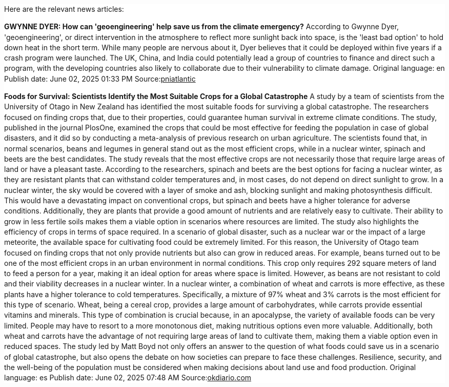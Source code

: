 Here are the relevant news articles:

**GWYNNE DYER: How can 'geoengineering' help save us from the climate emergency?**
According to Gwynne Dyer, 'geoengineering', or direct intervention in the atmosphere to reflect more sunlight back into space, is the 'least bad option' to hold down heat in the short term. While many people are nervous about it, Dyer believes that it could be deployed within five years if a crash program were launched. The UK, China, and India could potentially lead a group of countries to finance and direct such a program, with the developing countries also likely to collaborate due to their vulnerability to climate damage.
Original language: en
Publish date: June 02, 2025 01:33 PM
Source:[pniatlantic](https://www.saltwire.com/newfoundland-labrador/gwynne-dyer-how-can-geoengineering-help-save-us-from-the-climate-emergency)

**Foods for Survival: Scientists Identify the Most Suitable Crops for a Global Catastrophe**
A study by a team of scientists from the University of Otago in New Zealand has identified the most suitable foods for surviving a global catastrophe. The researchers focused on finding crops that, due to their properties, could guarantee human survival in extreme climate conditions. The study, published in the journal PlosOne, examined the crops that could be most effective for feeding the population in case of global disasters, and it did so by conducting a meta-analysis of previous research on urban agriculture. The scientists found that, in normal scenarios, beans and legumes in general stand out as the most efficient crops, while in a nuclear winter, spinach and beets are the best candidates. The study reveals that the most effective crops are not necessarily those that require large areas of land or have a pleasant taste. According to the researchers, spinach and beets are the best options for facing a nuclear winter, as they are resistant plants that can withstand colder temperatures and, in most cases, do not depend on direct sunlight to grow. In a nuclear winter, the sky would be covered with a layer of smoke and ash, blocking sunlight and making photosynthesis difficult. This would have a devastating impact on conventional crops, but spinach and beets have a higher tolerance for adverse conditions. Additionally, they are plants that provide a good amount of nutrients and are relatively easy to cultivate. Their ability to grow in less fertile soils makes them a viable option in scenarios where resources are limited. The study also highlights the efficiency of crops in terms of space required. In a scenario of global disaster, such as a nuclear war or the impact of a large meteorite, the available space for cultivating food could be extremely limited. For this reason, the University of Otago team focused on finding crops that not only provide nutrients but also can grow in reduced areas. For example, beans turned out to be one of the most efficient crops in an urban environment in normal conditions. This crop only requires 292 square meters of land to feed a person for a year, making it an ideal option for areas where space is limited. However, as beans are not resistant to cold and their viability decreases in a nuclear winter. In a nuclear winter, a combination of wheat and carrots is more effective, as these plants have a higher tolerance to cold temperatures. Specifically, a mixture of 97% wheat and 3% carrots is the most efficient for this type of scenario. Wheat, being a cereal crop, provides a large amount of carbohydrates, while carrots provide essential vitamins and minerals. This type of combination is crucial because, in an apocalypse, the variety of available foods can be very limited. People may have to resort to a more monotonous diet, making nutritious options even more valuable. Additionally, both wheat and carrots have the advantage of not requiring large areas of land to cultivate them, making them a viable option even in reduced spaces. The study led by Matt Boyd not only offers an answer to the question of what foods could save us in a scenario of global catastrophe, but also opens the debate on how societies can prepare to face these challenges. Resilience, security, and the well-being of the population must be considered when making decisions about land use and food production.
Original language: es
Publish date: June 02, 2025 07:48 AM
Source:[okdiario.com](https://okdiario.com/curiosidades/ni-arroz-ni-lentejas-alimentos-que-debes-guardar-caso-apocalipsis-segun-ciencia-14752401)
